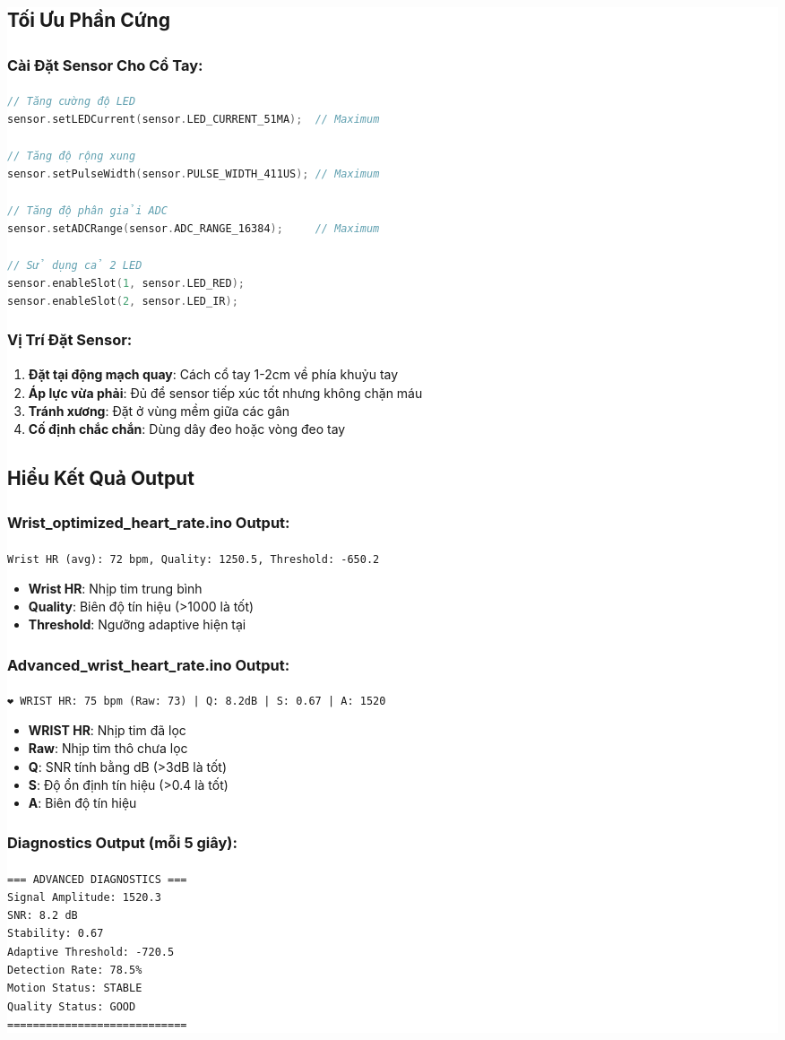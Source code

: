 ## Tối Ưu Phần Cứng

### Cài Đặt Sensor Cho Cổ Tay:
```cpp
// Tăng cường độ LED
sensor.setLEDCurrent(sensor.LED_CURRENT_51MA);  // Maximum

// Tăng độ rộng xung
sensor.setPulseWidth(sensor.PULSE_WIDTH_411US); // Maximum

// Tăng độ phân giải ADC
sensor.setADCRange(sensor.ADC_RANGE_16384);     // Maximum

// Sử dụng cả 2 LED
sensor.enableSlot(1, sensor.LED_RED);
sensor.enableSlot(2, sensor.LED_IR);
```

### Vị Trí Đặt Sensor:
1. **Đặt tại động mạch quay**: Cách cổ tay 1-2cm về phía khuỷu tay
2. **Áp lực vừa phải**: Đủ để sensor tiếp xúc tốt nhưng không chặn máu
3. **Tránh xương**: Đặt ở vùng mềm giữa các gân
4. **Cố định chắc chắn**: Dùng dây đeo hoặc vòng đeo tay

## Hiểu Kết Quả Output

### Wrist_optimized_heart_rate.ino Output:
```
Wrist HR (avg): 72 bpm, Quality: 1250.5, Threshold: -650.2
```
- **Wrist HR**: Nhịp tim trung bình
- **Quality**: Biên độ tín hiệu (>1000 là tốt)
- **Threshold**: Ngưỡng adaptive hiện tại

### Advanced_wrist_heart_rate.ino Output:
```
❤️ WRIST HR: 75 bpm (Raw: 73) | Q: 8.2dB | S: 0.67 | A: 1520
```
- **WRIST HR**: Nhịp tim đã lọc
- **Raw**: Nhịp tim thô chưa lọc
- **Q**: SNR tính bằng dB (>3dB là tốt)
- **S**: Độ ổn định tín hiệu (>0.4 là tốt)
- **A**: Biên độ tín hiệu

### Diagnostics Output (mỗi 5 giây):
```
=== ADVANCED DIAGNOSTICS ===
Signal Amplitude: 1520.3
SNR: 8.2 dB
Stability: 0.67
Adaptive Threshold: -720.5
Detection Rate: 78.5%
Motion Status: STABLE
Quality Status: GOOD
============================
```
